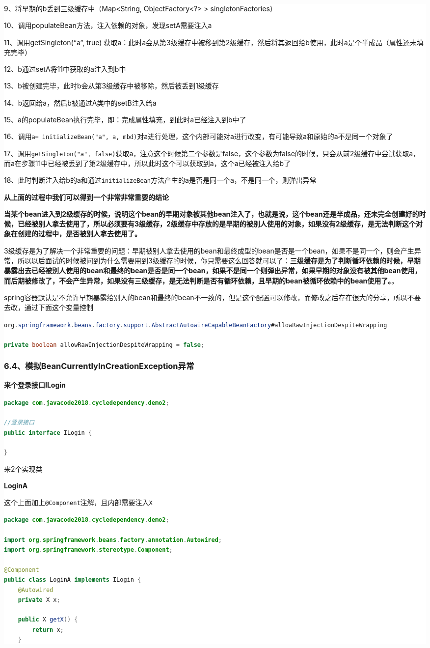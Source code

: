 9、将早期的b丢到三级缓存中（Map<String, ObjectFactory<?> > singletonFactories）

10、调用populateBean方法，注入依赖的对象，发现setA需要注入a

11、调用getSingleton(“a”, true) 获取a：此时a会从第3级缓存中被移到第2级缓存，然后将其返回给b使用，此时a是个半成品（属性还未填充完毕）

12、b通过setA将11中获取的a注入到b中

13、b被创建完毕，此时b会从第3级缓存中被移除，然后被丢到1级缓存

14、b返回给a，然后b被通过A类中的setB注入给a

15、a的populateBean执行完毕，即：完成属性填充，到此时a已经注入到b中了

16、调用`a= initializeBean("a", a, mbd)`对a进行处理，这个内部可能对a进行改变，有可能导致a和原始的a不是同一个对象了

17、调用`getSingleton("a", false)`获取a，注意这个时候第二个参数是false，这个参数为false的时候，只会从前2级缓存中尝试获取a，而a在步骤11中已经被丢到了第2级缓存中，所以此时这个可以获取到a，这个a已经被注入给b了

18、此时判断注入给b的a和通过`initializeBean`方法产生的a是否是同一个a，不是同一个，则弹出异常

**从上面的过程中我们可以得到一个非常非常重要的结论**

**当某个bean进入到2级缓存的时候，说明这个bean的早期对象被其他bean注入了，也就是说，这个bean还是半成品，还未完全创建好的时候，已经被别人拿去使用了，所以必须要有3级缓存，2级缓存中存放的是早期的被别人使用的对象，如果没有2级缓存，是无法判断这个对象在创建的过程中，是否被别人拿去使用了。**

3级缓存是为了解决一个非常重要的问题：早期被别人拿去使用的bean和最终成型的bean是否是一个bean，如果不是同一个，则会产生异常，所以以后面试的时候被问到为什么需要用到3级缓存的时候，你只需要这么回答就可以了：**三级缓存是为了判断循环依赖的时候，早期暴露出去已经被别人使用的bean和最终的bean是否是同一个bean，如果不是同一个则弹出异常，如果早期的对象没有被其他bean使用，而后期被修改了，不会产生异常，如果没有三级缓存，是无法判断是否有循环依赖，且早期的bean被循环依赖中的bean使用了。**。

spring容器默认是不允许早期暴露给别人的bean和最终的bean不一致的，但是这个配置可以修改，而修改之后存在很大的分享，所以不要去改，通过下面这个变量控制

```java
org.springframework.beans.factory.support.AbstractAutowireCapableBeanFactory#allowRawInjectionDespiteWrapping

private boolean allowRawInjectionDespiteWrapping = false;
```

### 6.4、模拟BeanCurrentlyInCreationException异常

**来个登录接口ILogin**

```java
package com.javacode2018.cycledependency.demo2;

//登录接口
public interface ILogin {
  
}
```

来2个实现类

**LoginA**

这个上面加上`@Component`注解，且内部需要注入`X`

```java
package com.javacode2018.cycledependency.demo2;

import org.springframework.beans.factory.annotation.Autowired;
import org.springframework.stereotype.Component;

@Component
public class LoginA implements ILogin {
    @Autowired
    private X x;

    public X getX() {
        return x;
    }

```